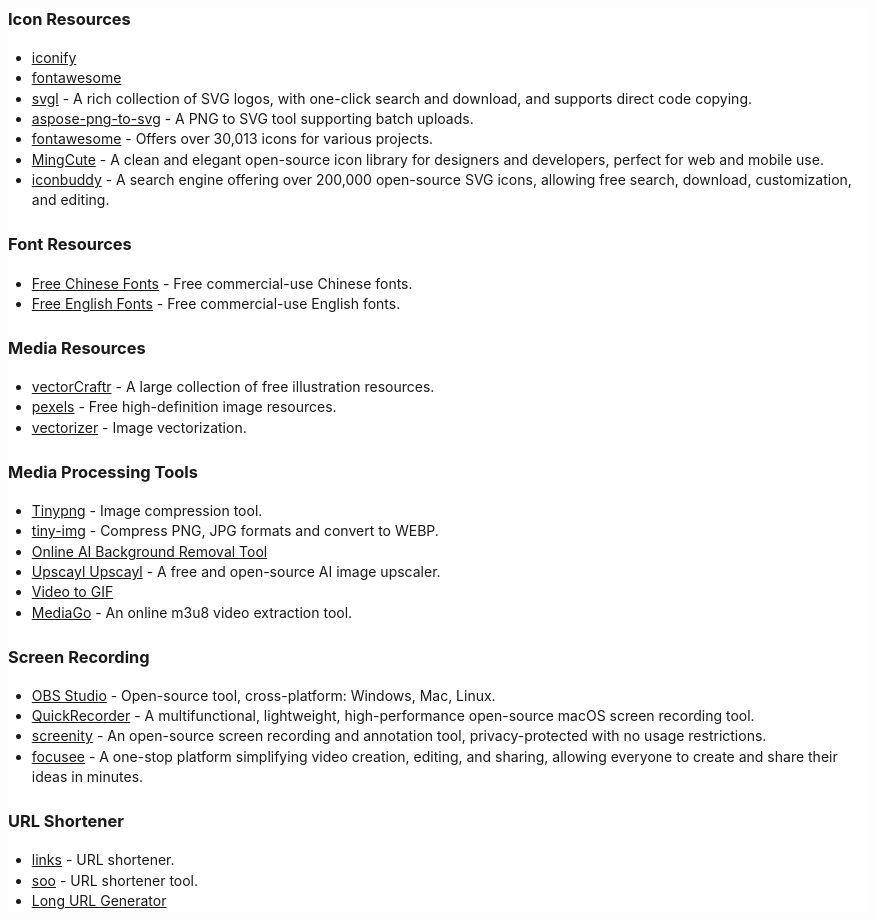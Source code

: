 ### Icon Resources

-   [iconify](https://iconify.design/)
-   [fontawesome](https://fontawesome.com/icons)
-   [svgl](https://svgl.app/) - A rich collection of SVG logos, with one-click search and download, and supports direct code copying.
-   [aspose-png-to-svg](https://products.aspose.app/pdf/zh/conversion/png-to-svg) - A PNG to SVG tool supporting batch uploads.
-   [fontawesome](https://fontawesome.com/icons) - Offers over 30,013 icons for various projects.
-   [MingCute](https://www.mingcute.com/) - A clean and elegant open-source icon library for designers and developers, perfect for web and mobile use.
-   [iconbuddy](https://iconbuddy.com/) - A search engine offering over 200,000 open-source SVG icons, allowing free search, download, customization, and editing.

### Font Resources

-   [Free Chinese Fonts](https://wangchujiang.com/free-font/) - Free commercial-use Chinese fonts.
-   [Free English Fonts](https://www.freefaces.gallery/) - Free commercial-use English fonts.

### Media Resources

-   [vectorCraftr](https://vectorcraftr.com/?utm_source=gapis.money) - A large collection of free illustration resources.
-   [pexels](https://www.pexels.com/zh-cn/) - Free high-definition image resources.
-   [vectorizer](https://vectorizer.com/zh/) - Image vectorization.

### Media Processing Tools

-   [Tinypng](https://tinypng.com/) - Image compression tool.
-   [tiny-img](https://tiny-img.com/webp/) - Compress PNG, JPG formats and convert to WEBP.
-   [Online AI Background Removal Tool](https://removebg.one/)
-   [Upscayl Upscayl](https://github.com/upscayl/upscayl) - A free and open-source AI image upscaler.
-   [Video to GIF](https://ezgif.com/video-to-gif)
-   [MediaGo](https://github.com/caorushizi/mediago) - An online m3u8 video extraction tool.

### Screen Recording

-   [OBS Studio](https://obsproject.com/) - Open-source tool, cross-platform: Windows, Mac, Linux.
-   [QuickRecorder](https://github.com/lihaoyun6/QuickRecorder) - A multifunctional, lightweight, high-performance open-source macOS screen recording tool.
-   [screenity](https://github.com/alyssaxuu/screenity) - An open-source screen recording and annotation tool, privacy-protected with no usage restrictions.
-   [focusee](https://gemoo.com/focusee/) - A one-stop platform simplifying video creation, editing, and sharing, allowing everyone to create and share their ideas in minutes.

### URL Shortener

-   [links](https://link.bnyer.cn/) - URL shortener.
-   [soo](https://soo.run/) - URL shortener tool.
-   [Long URL Generator](https://biubiubiubiubiubiubiubiubiubiubiubiubiubiubiubiubiubiubiubiubiu.com/index-real.html)
